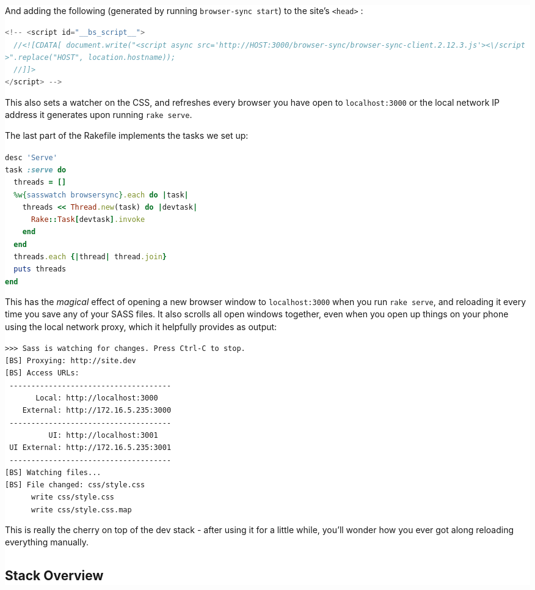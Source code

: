 And adding the following (generated by running `browser-sync start`) to the site’s `<head>` :

~~~ javascript
<!-- <script id="__bs_script__">
  //<![CDATA[ document.write("<script async src='http://HOST:3000/browser-sync/browser-sync-client.2.12.3.js'><\/script>".replace("HOST", location.hostname));
  //]]>
</script> -->
~~~


This also sets a watcher on the CSS, and refreshes every browser you have open to `localhost:3000` or the local network IP address it generates upon running `rake serve`.

The last part of the Rakefile implements the tasks we set up:

~~~ ruby
desc 'Serve'
task :serve do
  threads = []
  %w{sasswatch browsersync}.each do |task|
    threads << Thread.new(task) do |devtask|
      Rake::Task[devtask].invoke
    end
  end
  threads.each {|thread| thread.join}
  puts threads
end
~~~

This has the _magical_ effect of opening a new browser window to `localhost:3000` when you run `rake serve`, and reloading it every time you save any of your SASS files. It also scrolls all open windows together, even when you open up things on your phone using the local network proxy, which it helpfully provides as output:

~~~ html
>>> Sass is watching for changes. Press Ctrl-C to stop.
[BS] Proxying: http://site.dev
[BS] Access URLs:
 -------------------------------------
       Local: http://localhost:3000
    External: http://172.16.5.235:3000
 -------------------------------------
          UI: http://localhost:3001
 UI External: http://172.16.5.235:3001
 -------------------------------------
[BS] Watching files...
[BS] File changed: css/style.css
      write css/style.css
      write css/style.css.map
~~~

This is really the cherry on top of the dev stack - after using it for a little while, you’ll wonder how you ever got along reloading everything manually.

## Stack Overview
